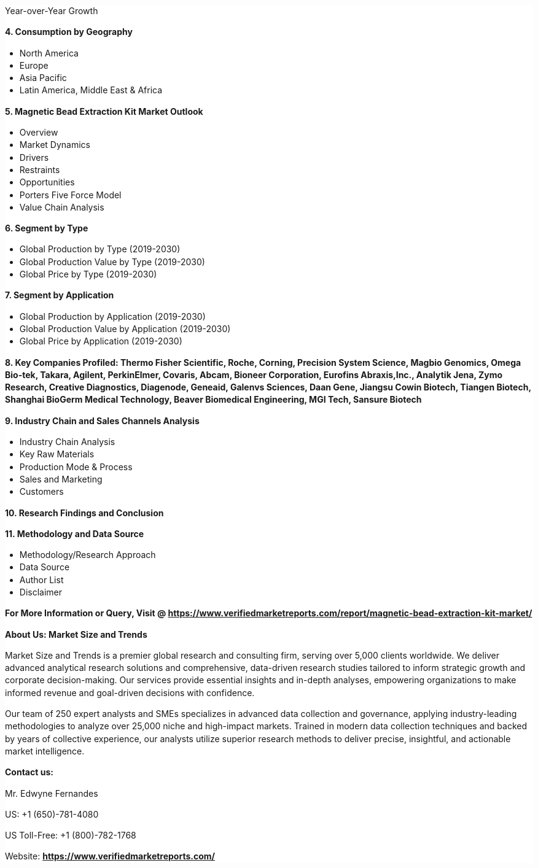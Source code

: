 Year-over-Year Growth</li></ul><p><strong>4. Consumption by Geography</strong></p><ul> <li>North America</li> <li>Europe</li> <li>Asia Pacific</li> <li>Latin America, Middle East &amp; Africa</li></ul><p><strong>5. Magnetic Bead Extraction Kit Market Outlook</strong></p><ul><li>Overview</li><li>Market Dynamics</li><li>Drivers</li><li>Restraints</li><li>Opportunities</li><li>Porters Five Force Model</li><li>Value Chain Analysis&nbsp;</li></ul><p><strong>6. Segment by Type</strong></p><ul><li>Global Production by Type (2019-2030)</li><li>Global Production Value by Type (2019-2030)</li><li>Global Price by Type (2019-2030)</li></ul><p><strong>7. Segment by Application</strong></p><ul><li>Global Production by Application (2019-2030)</li><li>Global Production Value by Application (2019-2030)</li><li>Global Price by Application (2019-2030)</li></ul><p><strong>8. Key Companies Profiled: Thermo Fisher Scientific, Roche, Corning, Precision System Science, Magbio Genomics, Omega Bio-tek, Takara, Agilent, PerkinElmer, Covaris, Abcam, Bioneer Corporation, Eurofins Abraxis,Inc., Analytik Jena, Zymo Research, Creative Diagnostics, Diagenode, Geneaid, Galenvs Sciences, Daan Gene, Jiangsu Cowin Biotech, Tiangen Biotech, Shanghai BioGerm Medical Technology, Beaver Biomedical Engineering, MGI Tech, Sansure Biotech</strong></p><p><strong>9. Industry Chain and Sales Channels Analysis</strong></p><ul><li>Industry Chain Analysis</li><li>Key Raw Materials</li><li>Production Mode &amp; Process</li><li>Sales and Marketing</li><li>Customers</li></ul><p><strong>10. Research Findings and Conclusion</strong></p><p><strong>11. Methodology and Data Source</strong></p><ul><li>Methodology/Research Approach</li><li>Data Source</li><li>Author List</li><li>Disclaimer</li></ul></p><p><strong>For More Information or Query, Visit @ <a href="https://www.verifiedmarketreports.com/report/magnetic-bead-extraction-kit-market/">https://www.verifiedmarketreports.com/report/magnetic-bead-extraction-kit-market/</a></strong></p><p><strong>About Us: Market Size and Trends</strong></p><p>Market Size and Trends is a premier global research and consulting firm, serving over 5,000 clients worldwide. We deliver advanced analytical research solutions and comprehensive, data-driven research studies tailored to inform strategic growth and corporate decision-making. Our services provide essential insights and in-depth analyses, empowering organizations to make informed revenue and goal-driven decisions with confidence.</p><p>Our team of 250 expert analysts and SMEs specializes in advanced data collection and governance, applying industry-leading methodologies to analyze over 25,000 niche and high-impact markets. Trained in modern data collection techniques and backed by years of collective experience, our analysts utilize superior research methods to deliver precise, insightful, and actionable market intelligence.</p><p><strong>Contact us:</strong></p><p>Mr. Edwyne Fernandes</p><p>US: +1 (650)-781-4080</p><p>US Toll-Free: +1 (800)-782-1768</p><p>Website: <strong><a href="https://www.verifiedmarketreports.com/">https://www.verifiedmarketreports.com/</a></strong></p>

